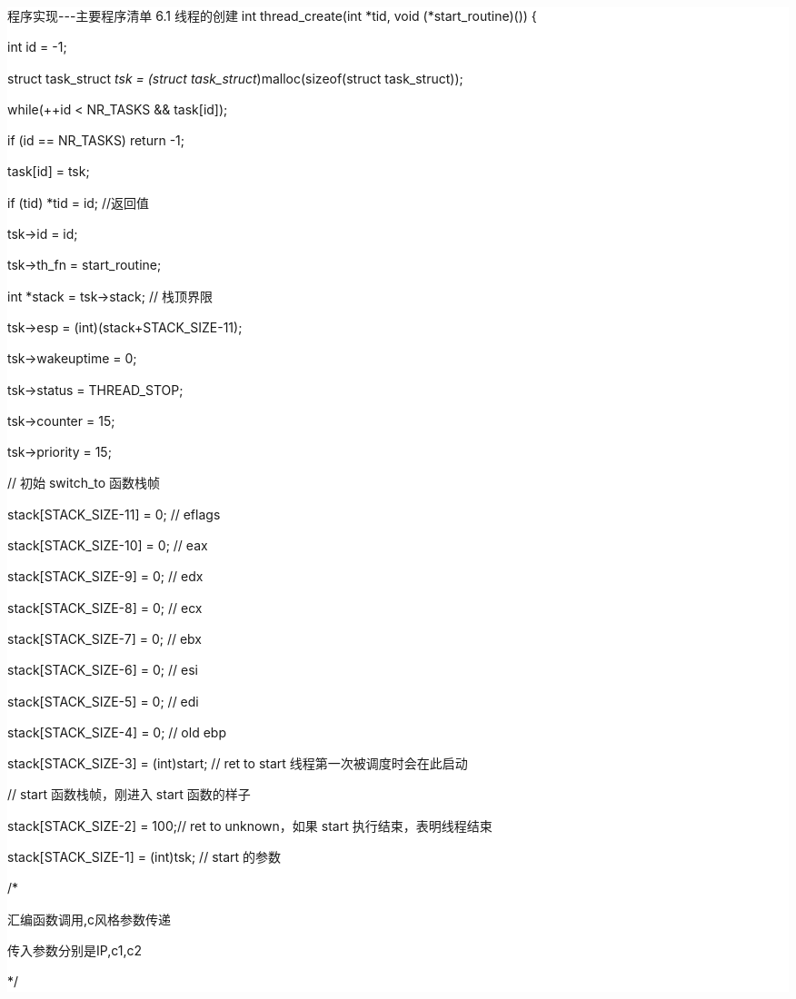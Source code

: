 程序实现---主要程序清单
6.1 线程的创建
int thread_create(int *tid, void (*start_routine)()) {

  int id = -1;

  struct task_struct *tsk = (struct task_struct*)malloc(sizeof(struct task_struct));

  while(++id < NR_TASKS && task[id]);

  if (id == NR_TASKS) return -1;

  task[id] = tsk;

  if (tid) *tid = id;  //返回值

  tsk->id = id;

  tsk->th_fn = start_routine;

  int *stack = tsk->stack; // 栈顶界限

  tsk->esp = (int)(stack+STACK_SIZE-11);

  tsk->wakeuptime = 0;

  tsk->status = THREAD_STOP;

  tsk->counter = 15;

  tsk->priority = 15;

  // 初始 switch_to 函数栈帧

  stack[STACK_SIZE-11] = 0; // eflags

  stack[STACK_SIZE-10] = 0; // eax

  stack[STACK_SIZE-9] = 0; // edx

  stack[STACK_SIZE-8] = 0; // ecx

  stack[STACK_SIZE-7] = 0; // ebx

  stack[STACK_SIZE-6] = 0; // esi

  stack[STACK_SIZE-5] = 0; // edi

  stack[STACK_SIZE-4] = 0; // old ebp  

  stack[STACK_SIZE-3] = (int)start; // ret to start   线程第一次被调度时会在此启动

  // start 函数栈帧，刚进入 start 函数的样子 

  stack[STACK_SIZE-2] = 100;// ret to unknown，如果 start 执行结束，表明线程结束 

  stack[STACK_SIZE-1] = (int)tsk; // start 的参数

  /*

  汇编函数调用,c风格参数传递

  传入参数分别是IP,c1,c2

  */
